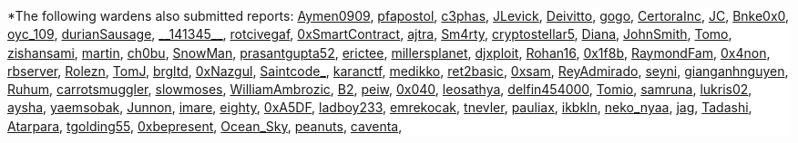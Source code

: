 *The following wardens also submitted reports: [Aymen0909](https://github.com/code-423n4/2022-09-vtvl-findings/issues/383), [pfapostol](https://github.com/code-423n4/2022-09-vtvl-findings/issues/272), [c3phas](https://github.com/code-423n4/2022-09-vtvl-findings/issues/457), [JLevick](https://github.com/code-423n4/2022-09-vtvl-findings/issues/282), [Deivitto](https://github.com/code-423n4/2022-09-vtvl-findings/issues/432), [gogo](https://github.com/code-423n4/2022-09-vtvl-findings/issues/437), [CertoraInc](https://github.com/code-423n4/2022-09-vtvl-findings/issues/481), [JC](https://github.com/code-423n4/2022-09-vtvl-findings/issues/491), [Bnke0x0](https://github.com/code-423n4/2022-09-vtvl-findings/issues/43), [oyc\_109](https://github.com/code-423n4/2022-09-vtvl-findings/issues/62), [durianSausage](https://github.com/code-423n4/2022-09-vtvl-findings/issues/146), [\_\_141345\_\_](https://github.com/code-423n4/2022-09-vtvl-findings/issues/150), [rotcivegaf](https://github.com/code-423n4/2022-09-vtvl-findings/issues/188), [0xSmartContract](https://github.com/code-423n4/2022-09-vtvl-findings/issues/274), [ajtra](https://github.com/code-423n4/2022-09-vtvl-findings/issues/299), [Sm4rty](https://github.com/code-423n4/2022-09-vtvl-findings/issues/385), [cryptostellar5](https://github.com/code-423n4/2022-09-vtvl-findings/issues/397), [Diana](https://github.com/code-423n4/2022-09-vtvl-findings/issues/407), [JohnSmith](https://github.com/code-423n4/2022-09-vtvl-findings/issues/414), [Tomo](https://github.com/code-423n4/2022-09-vtvl-findings/issues/115), [zishansami](https://github.com/code-423n4/2022-09-vtvl-findings/issues/170), [martin](https://github.com/code-423n4/2022-09-vtvl-findings/issues/176), [ch0bu](https://github.com/code-423n4/2022-09-vtvl-findings/issues/185), [SnowMan](https://github.com/code-423n4/2022-09-vtvl-findings/issues/305), [prasantgupta52](https://github.com/code-423n4/2022-09-vtvl-findings/issues/323), [erictee](https://github.com/code-423n4/2022-09-vtvl-findings/issues/13), [millersplanet](https://github.com/code-423n4/2022-09-vtvl-findings/issues/17), [djxploit](https://github.com/code-423n4/2022-09-vtvl-findings/issues/363), [Rohan16](https://github.com/code-423n4/2022-09-vtvl-findings/issues/484), [0x1f8b](https://github.com/code-423n4/2022-09-vtvl-findings/issues/42), [RaymondFam](https://github.com/code-423n4/2022-09-vtvl-findings/issues/114), [0x4non](https://github.com/code-423n4/2022-09-vtvl-findings/issues/202), [rbserver](https://github.com/code-423n4/2022-09-vtvl-findings/issues/259), [Rolezn](https://github.com/code-423n4/2022-09-vtvl-findings/issues/269), [TomJ](https://github.com/code-423n4/2022-09-vtvl-findings/issues/332), [brgltd](https://github.com/code-423n4/2022-09-vtvl-findings/issues/364), [0xNazgul](https://github.com/code-423n4/2022-09-vtvl-findings/issues/366), [Saintcode\_](https://github.com/code-423n4/2022-09-vtvl-findings/issues/86), [karanctf](https://github.com/code-423n4/2022-09-vtvl-findings/issues/119), [medikko](https://github.com/code-423n4/2022-09-vtvl-findings/issues/301), [ret2basic](https://github.com/code-423n4/2022-09-vtvl-findings/issues/314), [0xsam](https://github.com/code-423n4/2022-09-vtvl-findings/issues/16), [ReyAdmirado](https://github.com/code-423n4/2022-09-vtvl-findings/issues/353), [seyni](https://github.com/code-423n4/2022-09-vtvl-findings/issues/356), [gianganhnguyen](https://github.com/code-423n4/2022-09-vtvl-findings/issues/36), [Ruhum](https://github.com/code-423n4/2022-09-vtvl-findings/issues/50), [carrotsmuggler](https://github.com/code-423n4/2022-09-vtvl-findings/issues/112), [slowmoses](https://github.com/code-423n4/2022-09-vtvl-findings/issues/173), [WilliamAmbrozic](https://github.com/code-423n4/2022-09-vtvl-findings/issues/182), [B2](https://github.com/code-423n4/2022-09-vtvl-findings/issues/240), [peiw](https://github.com/code-423n4/2022-09-vtvl-findings/issues/311), [0x040](https://github.com/code-423n4/2022-09-vtvl-findings/issues/318), [leosathya](https://github.com/code-423n4/2022-09-vtvl-findings/issues/321), [delfin454000](https://github.com/code-423n4/2022-09-vtvl-findings/issues/328), [Tomio](https://github.com/code-423n4/2022-09-vtvl-findings/issues/345), [samruna](https://github.com/code-423n4/2022-09-vtvl-findings/issues/2), [lukris02](https://github.com/code-423n4/2022-09-vtvl-findings/issues/351), [aysha](https://github.com/code-423n4/2022-09-vtvl-findings/issues/482), [yaemsobak](https://github.com/code-423n4/2022-09-vtvl-findings/issues/204), [Junnon](https://github.com/code-423n4/2022-09-vtvl-findings/issues/246), [imare](https://github.com/code-423n4/2022-09-vtvl-findings/issues/320), [eighty](https://github.com/code-423n4/2022-09-vtvl-findings/issues/309), [0xA5DF](https://github.com/code-423n4/2022-09-vtvl-findings/issues/329), [ladboy233](https://github.com/code-423n4/2022-09-vtvl-findings/issues/8), [emrekocak](https://github.com/code-423n4/2022-09-vtvl-findings/issues/22), [tnevler](https://github.com/code-423n4/2022-09-vtvl-findings/issues/346), [pauliax](https://github.com/code-423n4/2022-09-vtvl-findings/issues/461), [ikbkln](https://github.com/code-423n4/2022-09-vtvl-findings/issues/79), [neko\_nyaa](https://github.com/code-423n4/2022-09-vtvl-findings/issues/152), [jag](https://github.com/code-423n4/2022-09-vtvl-findings/issues/223), [Tadashi](https://github.com/code-423n4/2022-09-vtvl-findings/issues/252), [Atarpara](https://github.com/code-423n4/2022-09-vtvl-findings/issues/260), [tgolding55](https://github.com/code-423n4/2022-09-vtvl-findings/issues/276), [0xbepresent](https://github.com/code-423n4/2022-09-vtvl-findings/issues/331), [Ocean\_Sky](https://github.com/code-423n4/2022-09-vtvl-findings/issues/336), [peanuts](https://github.com/code-423n4/2022-09-vtvl-findings/issues/339), [caventa](https://github.com/code-423n4/2022-09-vtvl-findings/issues/258),